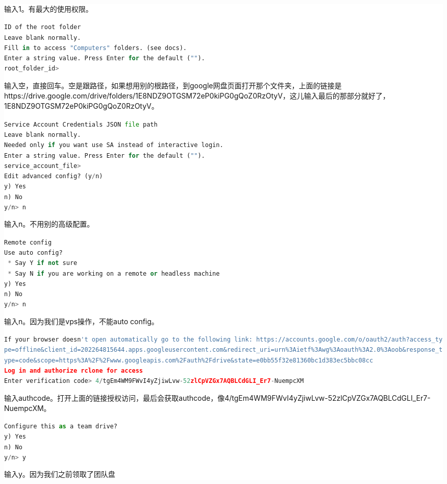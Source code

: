 输入1。有最大的使用权限。

```python
ID of the root folder
Leave blank normally.
Fill in to access "Computers" folders. (see docs).
Enter a string value. Press Enter for the default ("").
root_folder_id> 
```

输入空，直接回车。空是跟路径，如果想用别的根路径，到google网盘页面打开那个文件夹，上面的链接是https://drive.google.com/drive/folders/1E8NDZ9OTGSM72eP0kiPG0gQoZ0RzOtyV，这儿输入最后的那部分就好了，1E8NDZ9OTGSM72eP0kiPG0gQoZ0RzOtyV。

```python
Service Account Credentials JSON file path 
Leave blank normally.
Needed only if you want use SA instead of interactive login.
Enter a string value. Press Enter for the default ("").
service_account_file> 
Edit advanced config? (y/n)
y) Yes
n) No
y/n> n
```

输入n。不用别的高级配置。

```python
Remote config
Use auto config?
 * Say Y if not sure
 * Say N if you are working on a remote or headless machine
y) Yes
n) No
y/n> n
```

输入n。因为我们是vps操作，不能auto config。

```python
If your browser doesn't open automatically go to the following link: https://accounts.google.com/o/oauth2/auth?access_type=offline&client_id=202264815644.apps.googleusercontent.com&redirect_uri=urn%3Aietf%3Awg%3Aoauth%3A2.0%3Aoob&response_type=code&scope=https%3A%2F%2Fwww.googleapis.com%2Fauth%2Fdrive&state=e0bb55f32e81360bc1d383ec5bbc08cc
Log in and authorize rclone for access
Enter verification code> 4/tgEm4WM9FWvI4yZjiwLvw-52zlCpVZGx7AQBLCdGLI_Er7-NuempcXM
```

输入authcode。打开上面的链接授权访问，最后会获取authcode，像4/tgEm4WM9FWvI4yZjiwLvw-52zlCpVZGx7AQBLCdGLI\_Er7-NuempcXM。

```python
Configure this as a team drive?
y) Yes
n) No
y/n> y
```

输入y。因为我们之前领取了团队盘
